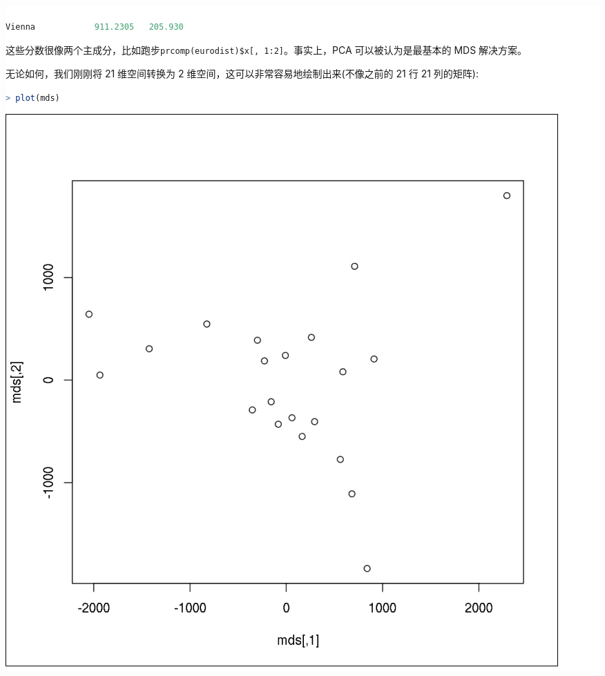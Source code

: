 ```r

Vienna            911.2305   205.930

```

这些分数很像两个主成分，比如跑步`prcomp(eurodist)$x[, 1:2]`。事实上，PCA 可以被认为是最基本的 MDS 解决方案。

无论如何，我们刚刚将 21 维空间转换为 2 维空间，这可以非常容易地绘制出来(不像之前的 21 行 21 列的矩阵):

```r
> plot(mds)

```

![Multidimensional Scaling](img/2028OS_09_16.jpg)
